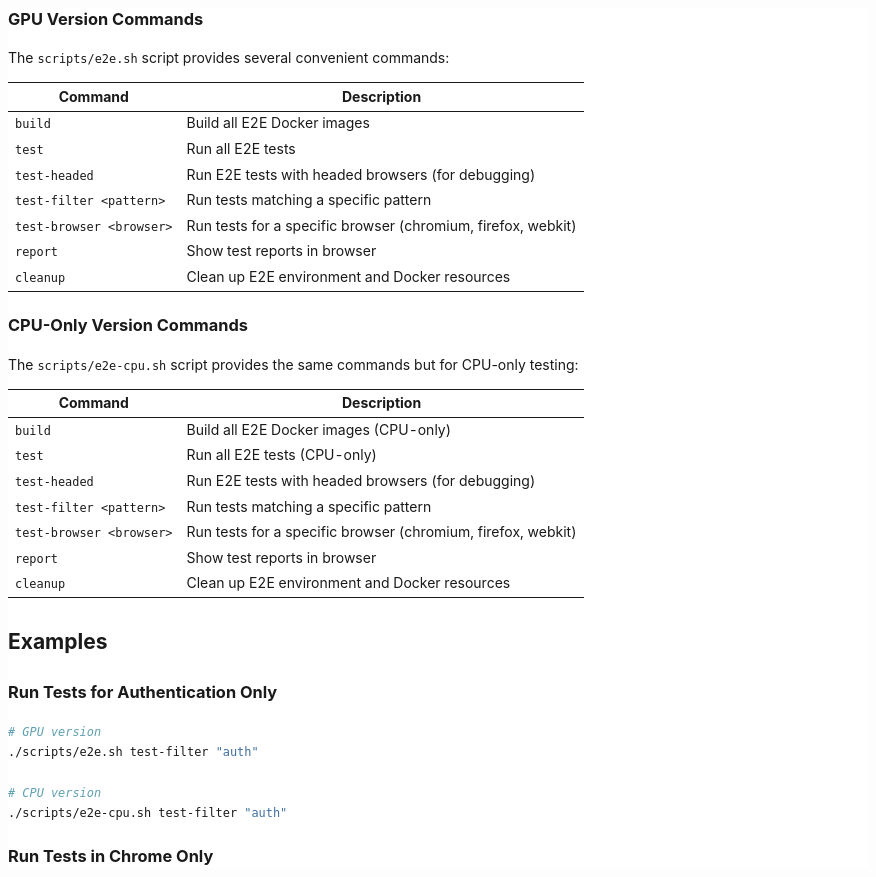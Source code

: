 ### GPU Version Commands

The `scripts/e2e.sh` script provides several convenient commands:

| Command                  | Description                                                  |
| ------------------------ | ------------------------------------------------------------ |
| `build`                  | Build all E2E Docker images                                  |
| `test`                   | Run all E2E tests                                            |
| `test-headed`            | Run E2E tests with headed browsers (for debugging)           |
| `test-filter <pattern>`  | Run tests matching a specific pattern                        |
| `test-browser <browser>` | Run tests for a specific browser (chromium, firefox, webkit) |
| `report`                 | Show test reports in browser                                 |
| `cleanup`                | Clean up E2E environment and Docker resources                |

### CPU-Only Version Commands

The `scripts/e2e-cpu.sh` script provides the same commands but for CPU-only testing:

| Command                  | Description                                                  |
| ------------------------ | ------------------------------------------------------------ |
| `build`                  | Build all E2E Docker images (CPU-only)                       |
| `test`                   | Run all E2E tests (CPU-only)                                 |
| `test-headed`            | Run E2E tests with headed browsers (for debugging)           |
| `test-filter <pattern>`  | Run tests matching a specific pattern                        |
| `test-browser <browser>` | Run tests for a specific browser (chromium, firefox, webkit) |
| `report`                 | Show test reports in browser                                 |
| `cleanup`                | Clean up E2E environment and Docker resources                |

## Examples

### Run Tests for Authentication Only

```bash
# GPU version
./scripts/e2e.sh test-filter "auth"

# CPU version
./scripts/e2e-cpu.sh test-filter "auth"
```

### Run Tests in Chrome Only
